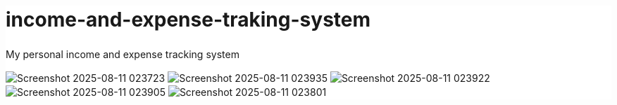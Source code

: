 # income-and-expense-traking-system
My personal income and expense tracking system

<img width="1880" height="894" alt="Screenshot 2025-08-11 023723" src="https://github.com/user-attachments/assets/4deb3251-ce82-49be-b430-55adc1c4d902" />
<img width="1201" height="843" alt="Screenshot 2025-08-11 023935" src="https://github.com/user-attachments/assets/8ce7c47a-a698-4b31-8305-33f563d17fbb" />
<img width="1130" height="835" alt="Screenshot 2025-08-11 023922" src="https://github.com/user-attachments/assets/3c5a3bb3-9997-47db-b5aa-1356f9ad2d4d" />
<img width="1702" height="543" alt="Screenshot 2025-08-11 023905" src="https://github.com/user-attachments/assets/25532e5e-e794-4cec-beca-696b96187e48" />
<img width="1185" height="846" alt="Screenshot 2025-08-11 023801" src="https://github.com/user-attachments/assets/e10e4798-bef9-4bf3-b868-f82e3ba60ea1" />

